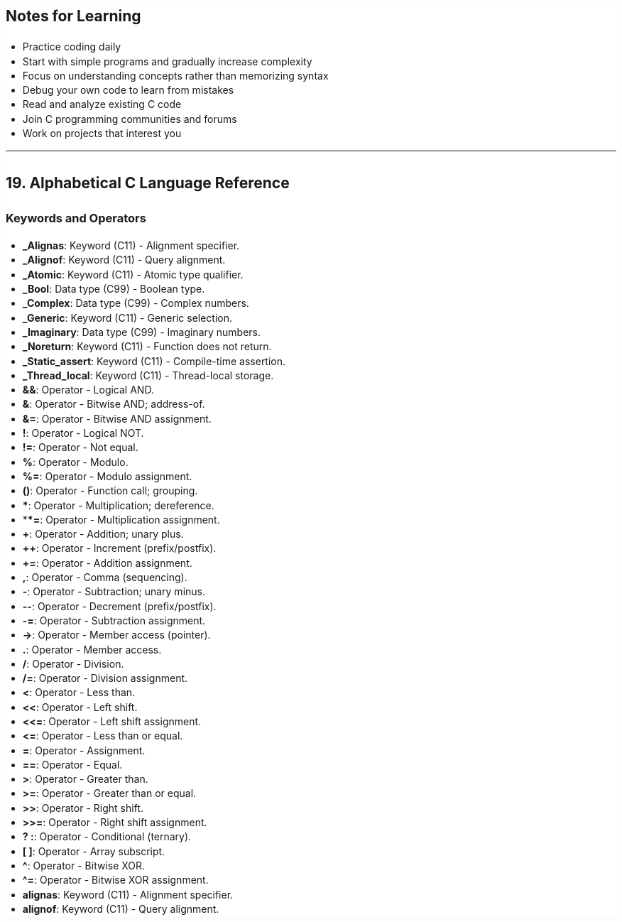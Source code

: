 ## Notes for Learning

- Practice coding daily
- Start with simple programs and gradually increase complexity
- Focus on understanding concepts rather than memorizing syntax
- Debug your own code to learn from mistakes
- Read and analyze existing C code
- Join C programming communities and forums
- Work on projects that interest you

---

## 19. Alphabetical C Language Reference

### Keywords and Operators

- **\_Alignas**: Keyword (C11) - Alignment specifier.
- **\_Alignof**: Keyword (C11) - Query alignment.
- **\_Atomic**: Keyword (C11) - Atomic type qualifier.
- **\_Bool**: Data type (C99) - Boolean type.
- **\_Complex**: Data type (C99) - Complex numbers.
- **\_Generic**: Keyword (C11) - Generic selection.
- **\_Imaginary**: Data type (C99) - Imaginary numbers.
- **\_Noreturn**: Keyword (C11) - Function does not return.
- **\_Static_assert**: Keyword (C11) - Compile-time assertion.
- **\_Thread_local**: Keyword (C11) - Thread-local storage.
- **&&**: Operator - Logical AND.
- **&**: Operator - Bitwise AND; address-of.
- **&=**: Operator - Bitwise AND assignment.
- **!**: Operator - Logical NOT.
- **!=**: Operator - Not equal.
- **%**: Operator - Modulo.
- **%=**: Operator - Modulo assignment.
- **()**: Operator - Function call; grouping.
- **\***: Operator - Multiplication; dereference.
- \***\*=**: Operator - Multiplication assignment.
- **+**: Operator - Addition; unary plus.
- **++**: Operator - Increment (prefix/postfix).
- **+=**: Operator - Addition assignment.
- **,**: Operator - Comma (sequencing).
- **-**: Operator - Subtraction; unary minus.
- **--**: Operator - Decrement (prefix/postfix).
- **-=**: Operator - Subtraction assignment.
- **->**: Operator - Member access (pointer).
- **.**: Operator - Member access.
- **/**: Operator - Division.
- **/=**: Operator - Division assignment.
- **<**: Operator - Less than.
- **<<**: Operator - Left shift.
- **<<=**: Operator - Left shift assignment.
- **<=**: Operator - Less than or equal.
- **=**: Operator - Assignment.
- **==**: Operator - Equal.
- **>**: Operator - Greater than.
- **>=**: Operator - Greater than or equal.
- **>>**: Operator - Right shift.
- **>>=**: Operator - Right shift assignment.
- **? :**: Operator - Conditional (ternary).
- **[ ]**: Operator - Array subscript.
- **^**: Operator - Bitwise XOR.
- **^=**: Operator - Bitwise XOR assignment.
- **alignas**: Keyword (C11) - Alignment specifier.
- **alignof**: Keyword (C11) - Query alignment.
